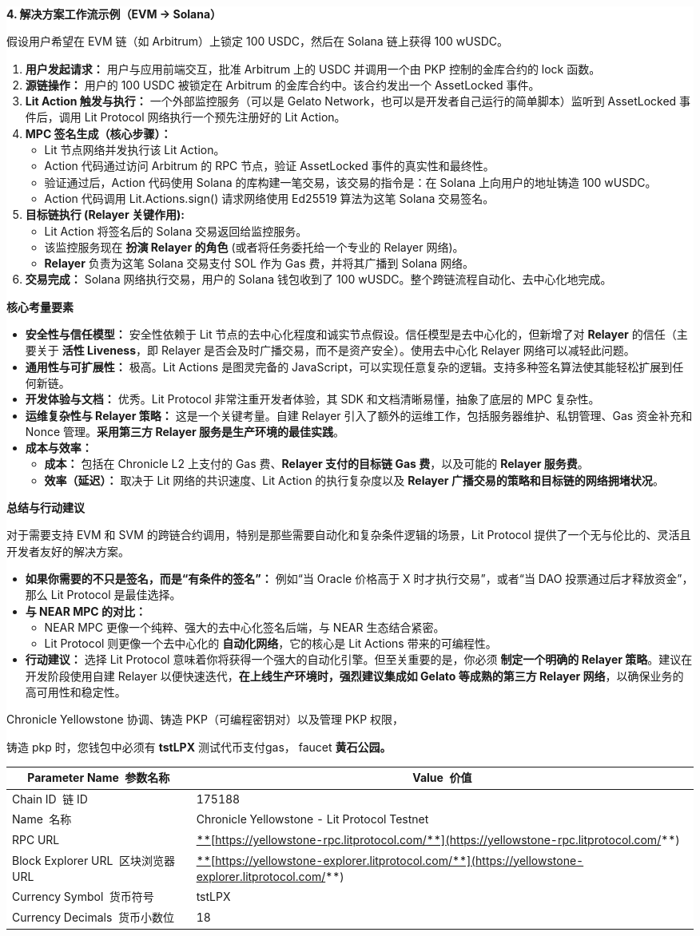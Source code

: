 **4. 解决方案工作流示例（EVM → Solana）**

假设用户希望在 EVM 链（如 Arbitrum）上锁定 100 USDC，然后在 Solana 链上获得 100 wUSDC。

1. **用户发起请求：** 用户与应用前端交互，批准 Arbitrum 上的 USDC 并调用一个由 PKP 控制的金库合约的 lock 函数。
2. **源链操作：** 用户的 100 USDC 被锁定在 Arbitrum 的金库合约中。该合约发出一个 AssetLocked 事件。
3. **Lit Action 触发与执行：** 一个外部监控服务（可以是 Gelato Network，也可以是开发者自己运行的简单脚本）监听到 AssetLocked 事件后，调用 Lit Protocol 网络执行一个预先注册好的 Lit Action。
4. **MPC 签名生成（核心步骤）：**
    - Lit 节点网络并发执行该 Lit Action。
    - Action 代码通过访问 Arbitrum 的 RPC 节点，验证 AssetLocked 事件的真实性和最终性。
    - 验证通过后，Action 代码使用 Solana 的库构建一笔交易，该交易的指令是：在 Solana 上向用户的地址铸造 100 wUSDC。
    - Action 代码调用 Lit.Actions.sign() 请求网络使用 Ed25519 算法为这笔 Solana 交易签名。
5. **目标链执行 (Relayer 关键作用):**
    - Lit Action 将签名后的 Solana 交易返回给监控服务。
    - 该监控服务现在 **扮演 Relayer 的角色** (或者将任务委托给一个专业的 Relayer 网络)。
    - **Relayer** 负责为这笔 Solana 交易支付 SOL 作为 Gas 费，并将其广播到 Solana 网络。
6. **交易完成：** Solana 网络执行交易，用户的 Solana 钱包收到了 100 wUSDC。整个跨链流程自动化、去中心化地完成。

**核心考量要素**

- **安全性与信任模型：** 安全性依赖于 Lit 节点的去中心化程度和诚实节点假设。信任模型是去中心化的，但新增了对 **Relayer** 的信任（主要关于 **活性 Liveness**，即 Relayer 是否会及时广播交易，而不是资产安全）。使用去中心化 Relayer 网络可以减轻此问题。
- **通用性与可扩展性：** 极高。Lit Actions 是图灵完备的 JavaScript，可以实现任意复杂的逻辑。支持多种签名算法使其能轻松扩展到任何新链。
- **开发体验与文档：** 优秀。Lit Protocol 非常注重开发者体验，其 SDK 和文档清晰易懂，抽象了底层的 MPC 复杂性。
- **运维复杂性与 Relayer 策略：** 这是一个关键考量。自建 Relayer 引入了额外的运维工作，包括服务器维护、私钥管理、Gas 资金补充和 Nonce 管理。**采用第三方 Relayer 服务是生产环境的最佳实践**。
- **成本与效率：**
    - **成本：** 包括在 Chronicle L2 上支付的 Gas 费、**Relayer 支付的目标链 Gas 费**，以及可能的 **Relayer 服务费**。
    - **效率（延迟）：** 取决于 Lit 网络的共识速度、Lit Action 的执行复杂度以及 **Relayer 广播交易的策略和目标链的网络拥堵状况**。

**总结与行动建议**

对于需要支持 EVM 和 SVM 的跨链合约调用，特别是那些需要自动化和复杂条件逻辑的场景，Lit Protocol 提供了一个无与伦比的、灵活且开发者友好的解决方案。

- **如果你需要的不只是签名，而是“有条件的签名”：** 例如“当 Oracle 价格高于 X 时才执行交易”，或者“当 DAO 投票通过后才释放资金”，那么 Lit Protocol 是最佳选择。
- **与 NEAR MPC 的对比：**
    - NEAR MPC 更像一个纯粹、强大的去中心化签名后端，与 NEAR 生态结合紧密。
    - Lit Protocol 则更像一个去中心化的 **自动化网络**，它的核心是 Lit Actions 带来的可编程性。
- **行动建议：** 选择 Lit Protocol 意味着你将获得一个强大的自动化引擎。但至关重要的是，你必须 **制定一个明确的 Relayer 策略**。建议在开发阶段使用自建 Relayer 以便快速迭代，**在上线生产环境时，强烈建议集成如 Gelato 等成熟的第三方 Relayer 网络**，以确保业务的高可用性和稳定性。

Chronicle Yellowstone 协调、铸造 PKP（可编程密钥对）以及管理 PKP 权限，

铸造 pkp 时，您钱包中必须有 **tstLPX** 测试代币支付gas， faucet **黄石公园。**

| **Parameter Name  参数名称** | **Value  价值** |
| --- | --- |
| Chain ID  链 ID | 175188 |
| Name  名称 | Chronicle Yellowstone - Lit Protocol Testnet |
| RPC URL | [**](https://yellowstone-rpc.litprotocol.com/)[https://yellowstone-rpc.litprotocol.com/**](https://yellowstone-rpc.litprotocol.com/**) |
| Block Explorer URL  区块浏览器 URL | [**](https://yellowstone-explorer.litprotocol.com/)[https://yellowstone-explorer.litprotocol.com/**](https://yellowstone-explorer.litprotocol.com/**) |
| Currency Symbol  货币符号 | tstLPX |
| Currency Decimals  货币小数位 | 18 |
